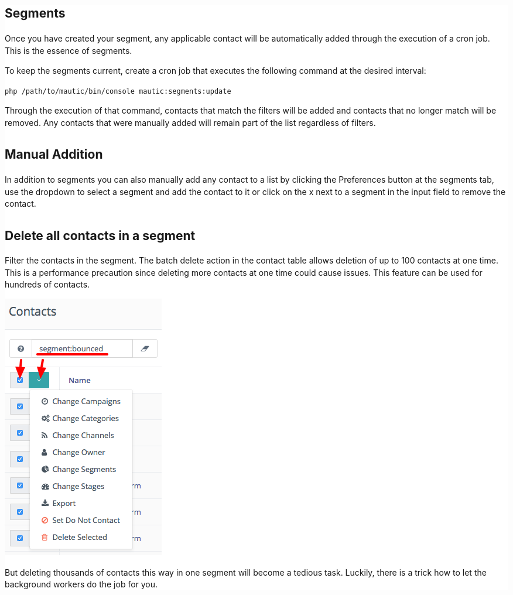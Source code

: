 ## Segments

Once you have created your segment, any applicable contact will be automatically
added through the execution of a cron job. This is the essence of segments.

To keep the segments current, create a cron job that executes the following
command at the desired interval:

`php /path/to/mautic/bin/console mautic:segments:update`

Through the execution of that command, contacts that match the filters will be
added and contacts that no longer match will be removed. Any contacts that were
manually added will remain part of the list regardless of filters.

## Manual Addition

In addition to segments you can also manually add any contact to a list by
clicking the Preferences button at the segments tab, use the dropdown to select a segment and add the contact to it or click on the x next to a segment in the input field to remove the contact.

## Delete all contacts in a segment

Filter the contacts in the segment. The batch delete action in the contact table allows deletion of up to 100 contacts at one time. This is a performance precaution since deleting more contacts at one time could cause issues. This feature can be used for hundreds of contacts.

![Screenshot showing batch delete](mautic-contact-batch-delete.png)

But deleting thousands of contacts this way in one segment will become a tedious task. Luckily, there is a trick how to let the background workers do the job for you.
